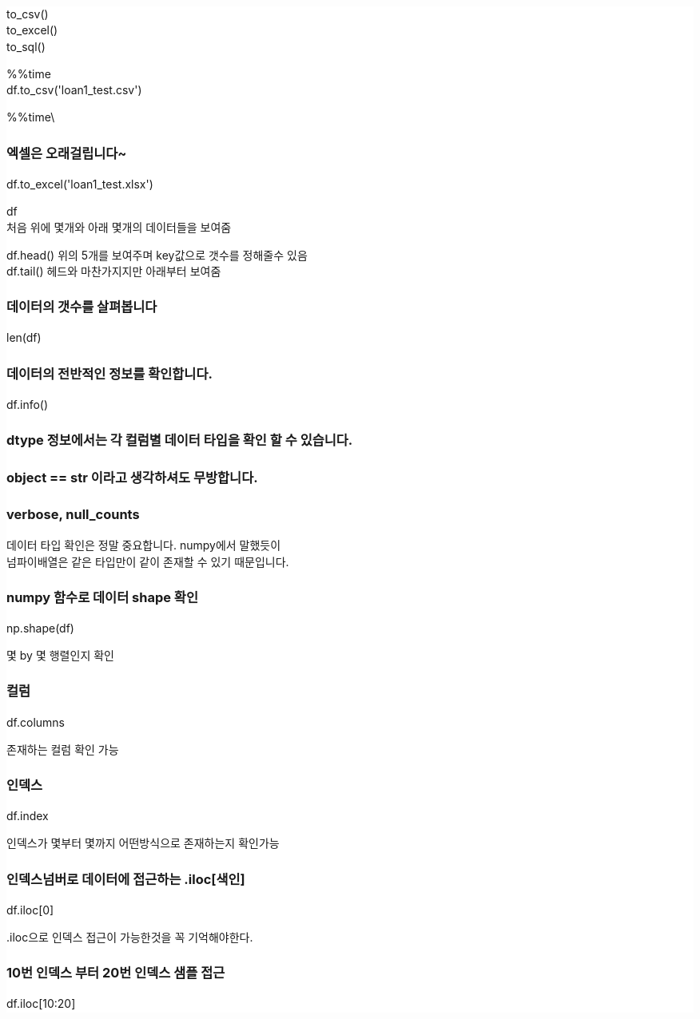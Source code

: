 to_csv()\
to_excel()\
to_sql()

%%time\
df.to_csv('loan1_test.csv')

%%time\
### 엑셀은 오래걸립니다~
df.to_excel('loan1_test.xlsx')


df \
처음 위에 몇개와 아래 몇개의 데이터들을 보여줌

df.head() 위의 5개를 보여주며 key값으로 갯수를 정해줄수 있음\
df.tail() 헤드와 마찬가지지만 아래부터 보여줌

### 데이터의 갯수를 살펴봅니다
len(df)

### 데이터의 전반적인 정보를 확인합니다.
df.info()
### dtype 정보에서는 각 컬럼별 데이터 타입을 확인 할 수 있습니다.
### object == str 이라고 생각하셔도 무방합니다.
### verbose, null_counts

데이터 타입 확인은 정말 중요합니다. numpy에서 말했듯이\
넘파이배열은 같은 타입만이 같이 존재할 수 있기 때문입니다.

### numpy 함수로 데이터 shape 확인
np.shape(df)

몇 by 몇 행렬인지 확인

### 컬럼
df.columns

존재하는 컬럼 확인 가능

### 인덱스
df.index

인덱스가 몇부터 몇까지 어떤방식으로 존재하는지 확인가능

### 인덱스넘버로 데이터에 접근하는 .iloc[색인]
df.iloc[0]

.iloc으로 인덱스 접근이 가능한것을 꼭 기억해야한다.

### 10번 인덱스 부터 20번 인덱스 샘플 접근
df.iloc[10:20]
